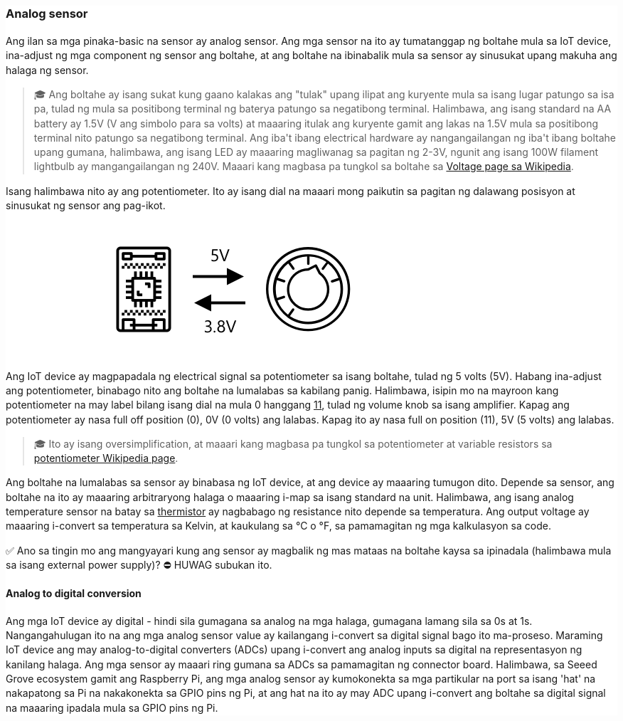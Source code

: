 ### Analog sensor

Ang ilan sa mga pinaka-basic na sensor ay analog sensor. Ang mga sensor na ito ay tumatanggap ng boltahe mula sa IoT device, ina-adjust ng mga component ng sensor ang boltahe, at ang boltahe na ibinabalik mula sa sensor ay sinusukat upang makuha ang halaga ng sensor.

> 🎓 Ang boltahe ay isang sukat kung gaano kalakas ang "tulak" upang ilipat ang kuryente mula sa isang lugar patungo sa isa pa, tulad ng mula sa positibong terminal ng baterya patungo sa negatibong terminal. Halimbawa, ang isang standard na AA battery ay 1.5V (V ang simbolo para sa volts) at maaaring itulak ang kuryente gamit ang lakas na 1.5V mula sa positibong terminal nito patungo sa negatibong terminal. Ang iba't ibang electrical hardware ay nangangailangan ng iba't ibang boltahe upang gumana, halimbawa, ang isang LED ay maaaring magliwanag sa pagitan ng 2-3V, ngunit ang isang 100W filament lightbulb ay mangangailangan ng 240V. Maaari kang magbasa pa tungkol sa boltahe sa [Voltage page sa Wikipedia](https://wikipedia.org/wiki/Voltage).

Isang halimbawa nito ay ang potentiometer. Ito ay isang dial na maaari mong paikutin sa pagitan ng dalawang posisyon at sinusukat ng sensor ang pag-ikot.

![Isang potentiometer na nakatakda sa mid point na pinapadalhan ng 5 volts na nagbabalik ng 3.8 volts](../../../../../translated_images/potentiometer.35a348b9ce22f6ec1199ad37d68692d04185456ccbc2541a454bb6698be9f19c.tl.png)

Ang IoT device ay magpapadala ng electrical signal sa potentiometer sa isang boltahe, tulad ng 5 volts (5V). Habang ina-adjust ang potentiometer, binabago nito ang boltahe na lumalabas sa kabilang panig. Halimbawa, isipin mo na mayroon kang potentiometer na may label bilang isang dial na mula 0 hanggang [11](https://wikipedia.org/wiki/Up_to_eleven), tulad ng volume knob sa isang amplifier. Kapag ang potentiometer ay nasa full off position (0), 0V (0 volts) ang lalabas. Kapag ito ay nasa full on position (11), 5V (5 volts) ang lalabas.

> 🎓 Ito ay isang oversimplification, at maaari kang magbasa pa tungkol sa potentiometer at variable resistors sa [potentiometer Wikipedia page](https://wikipedia.org/wiki/Potentiometer).

Ang boltahe na lumalabas sa sensor ay binabasa ng IoT device, at ang device ay maaaring tumugon dito. Depende sa sensor, ang boltahe na ito ay maaaring arbitraryong halaga o maaaring i-map sa isang standard na unit. Halimbawa, ang isang analog temperature sensor na batay sa [thermistor](https://wikipedia.org/wiki/Thermistor) ay nagbabago ng resistance nito depende sa temperatura. Ang output voltage ay maaaring i-convert sa temperatura sa Kelvin, at kaukulang sa °C o °F, sa pamamagitan ng mga kalkulasyon sa code.

✅ Ano sa tingin mo ang mangyayari kung ang sensor ay magbalik ng mas mataas na boltahe kaysa sa ipinadala (halimbawa mula sa isang external power supply)? ⛔️ HUWAG subukan ito.

#### Analog to digital conversion

Ang mga IoT device ay digital - hindi sila gumagana sa analog na mga halaga, gumagana lamang sila sa 0s at 1s. Nangangahulugan ito na ang mga analog sensor value ay kailangang i-convert sa digital signal bago ito ma-proseso. Maraming IoT device ang may analog-to-digital converters (ADCs) upang i-convert ang analog inputs sa digital na representasyon ng kanilang halaga. Ang mga sensor ay maaari ring gumana sa ADCs sa pamamagitan ng connector board. Halimbawa, sa Seeed Grove ecosystem gamit ang Raspberry Pi, ang mga analog sensor ay kumokonekta sa mga partikular na port sa isang 'hat' na nakapatong sa Pi na nakakonekta sa GPIO pins ng Pi, at ang hat na ito ay may ADC upang i-convert ang boltahe sa digital signal na maaaring ipadala mula sa GPIO pins ng Pi.
